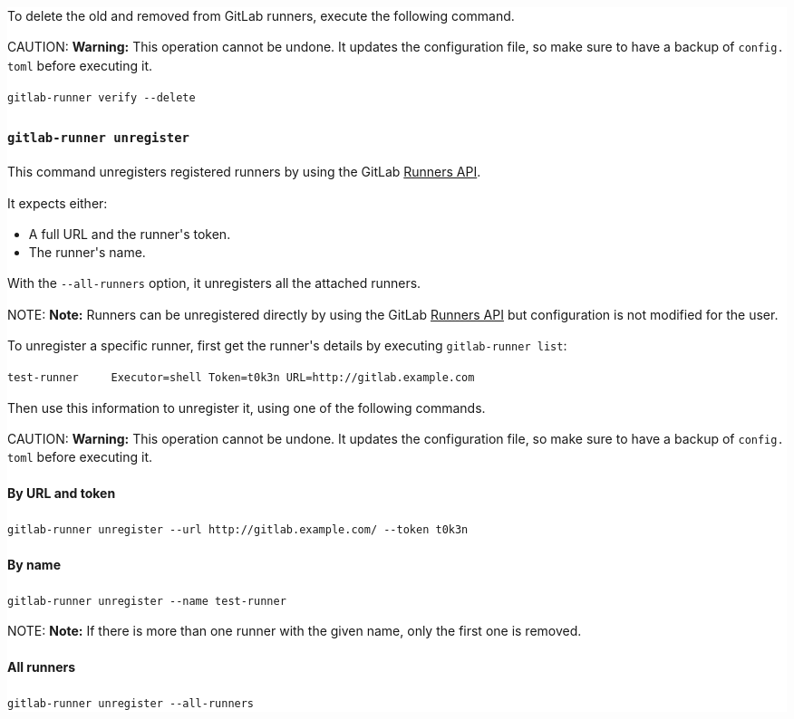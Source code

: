 To delete the old and removed from GitLab runners, execute the following
command.

CAUTION: **Warning:**
This operation cannot be undone. It updates the configuration file, so
make sure to have a backup of `config.toml` before executing it.

```shell
gitlab-runner verify --delete
```

### `gitlab-runner unregister`

This command unregisters registered runners by using the GitLab [Runners API](https://docs.gitlab.com/ee/api/runners.html#delete-a-registered-runner).

It expects either:

- A full URL and the runner's token.
- The runner's name.

With the `--all-runners` option, it unregisters all the attached runners.

NOTE: **Note:**
Runners can be unregistered directly by using the GitLab [Runners API](https://docs.gitlab.com/ee/api/runners.html#delete-a-registered-runner) but
configuration is not modified for the user.

To unregister a specific runner, first get the runner's details by executing
`gitlab-runner list`:

```plaintext
test-runner     Executor=shell Token=t0k3n URL=http://gitlab.example.com
```

Then use this information to unregister it, using one of the following commands.

CAUTION: **Warning:**
This operation cannot be undone. It updates the configuration file, so
make sure to have a backup of `config.toml` before executing it.

#### By URL and token

```shell
gitlab-runner unregister --url http://gitlab.example.com/ --token t0k3n
```

#### By name

```shell
gitlab-runner unregister --name test-runner
```

NOTE: **Note:**
If there is more than one runner with the given name, only the first one is removed.

#### All runners

```shell
gitlab-runner unregister --all-runners
```
